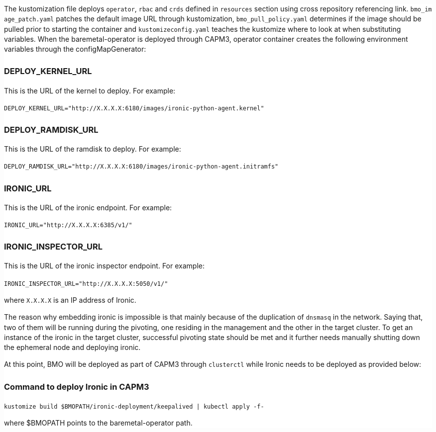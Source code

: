 The kustomization file deploys `operator`, `rbac` and `crds` defined in
`resources` section using cross repository referencing link.
`bmo_image_patch.yaml` patches the default image URL through kustomization,
`bmo_pull_policy.yaml` determines if the image should be pulled prior to
starting the container and `kustomizeconfig.yaml` teaches the kustomize where to
look at when substituting variables. When the baremetal-operator is deployed
through CAPM3, operator container creates the following environment variables
through the configMapGenerator:

### DEPLOY_KERNEL_URL

This is the URL of the kernel to deploy. For example:

`DEPLOY_KERNEL_URL="http://X.X.X.X:6180/images/ironic-python-agent.kernel"`

### DEPLOY_RAMDISK_URL

This is the URL of the ramdisk to deploy. For example:

`DEPLOY_RAMDISK_URL="http://X.X.X.X:6180/images/ironic-python-agent.initramfs"`

### IRONIC_URL

This is the URL of the ironic endpoint. For example:

`IRONIC_URL="http://X.X.X.X:6385/v1/"`

### IRONIC_INSPECTOR_URL

This is the URL of the ironic inspector endpoint.
For example:

`IRONIC_INSPECTOR_URL="http://X.X.X.X:5050/v1/"`

where `X.X.X.X` is an IP address of Ironic.

The reason why embedding ironic is impossible is that mainly because of the
duplication of `dnsmasq` in the network. Saying that, two of them will be
running during the pivoting, one residing in the management and the other in
the target cluster. To get an instance of the ironic in the target cluster,
successful pivoting state should be met and it further needs manually shutting
down the ephemeral node and deploying ironic.

At this point, BMO will be deployed as part of CAPM3 through `clusterctl` while
Ironic needs to be deployed as provided below:

### Command to deploy Ironic in CAPM3

```diff
kustomize build $BMOPATH/ironic-deployment/keepalived | kubectl apply -f-

```

where $BMOPATH points to the baremetal-operator path.
